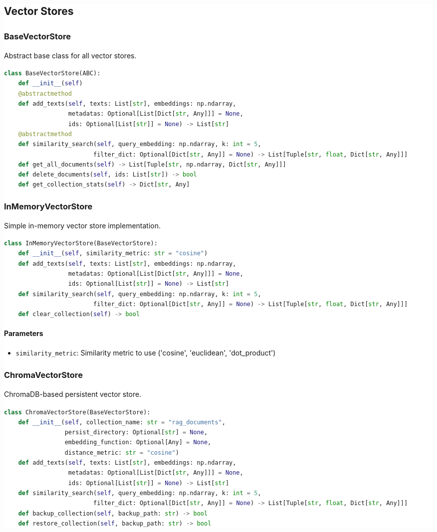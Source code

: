 ## Vector Stores

### BaseVectorStore

Abstract base class for all vector stores.

```python
class BaseVectorStore(ABC):
    def __init__(self)
    @abstractmethod
    def add_texts(self, texts: List[str], embeddings: np.ndarray,
                  metadatas: Optional[List[Dict[str, Any]]] = None,
                  ids: Optional[List[str]] = None) -> List[str]
    @abstractmethod
    def similarity_search(self, query_embedding: np.ndarray, k: int = 5,
                         filter_dict: Optional[Dict[str, Any]] = None) -> List[Tuple[str, float, Dict[str, Any]]]
    def get_all_documents(self) -> List[Tuple[str, np.ndarray, Dict[str, Any]]]
    def delete_documents(self, ids: List[str]) -> bool
    def get_collection_stats(self) -> Dict[str, Any]
```

### InMemoryVectorStore

Simple in-memory vector store implementation.

```python
class InMemoryVectorStore(BaseVectorStore):
    def __init__(self, similarity_metric: str = "cosine")
    def add_texts(self, texts: List[str], embeddings: np.ndarray,
                  metadatas: Optional[List[Dict[str, Any]]] = None,
                  ids: Optional[List[str]] = None) -> List[str]
    def similarity_search(self, query_embedding: np.ndarray, k: int = 5,
                         filter_dict: Optional[Dict[str, Any]] = None) -> List[Tuple[str, float, Dict[str, Any]]]
    def clear_collection(self) -> bool
```

#### Parameters
- `similarity_metric`: Similarity metric to use ('cosine', 'euclidean', 'dot_product')

### ChromaVectorStore

ChromaDB-based persistent vector store.

```python
class ChromaVectorStore(BaseVectorStore):
    def __init__(self, collection_name: str = "rag_documents",
                 persist_directory: Optional[str] = None,
                 embedding_function: Optional[Any] = None,
                 distance_metric: str = "cosine")
    def add_texts(self, texts: List[str], embeddings: np.ndarray,
                  metadatas: Optional[List[Dict[str, Any]]] = None,
                  ids: Optional[List[str]] = None) -> List[str]
    def similarity_search(self, query_embedding: np.ndarray, k: int = 5,
                         filter_dict: Optional[Dict[str, Any]] = None) -> List[Tuple[str, float, Dict[str, Any]]]
    def backup_collection(self, backup_path: str) -> bool
    def restore_collection(self, backup_path: str) -> bool
```
